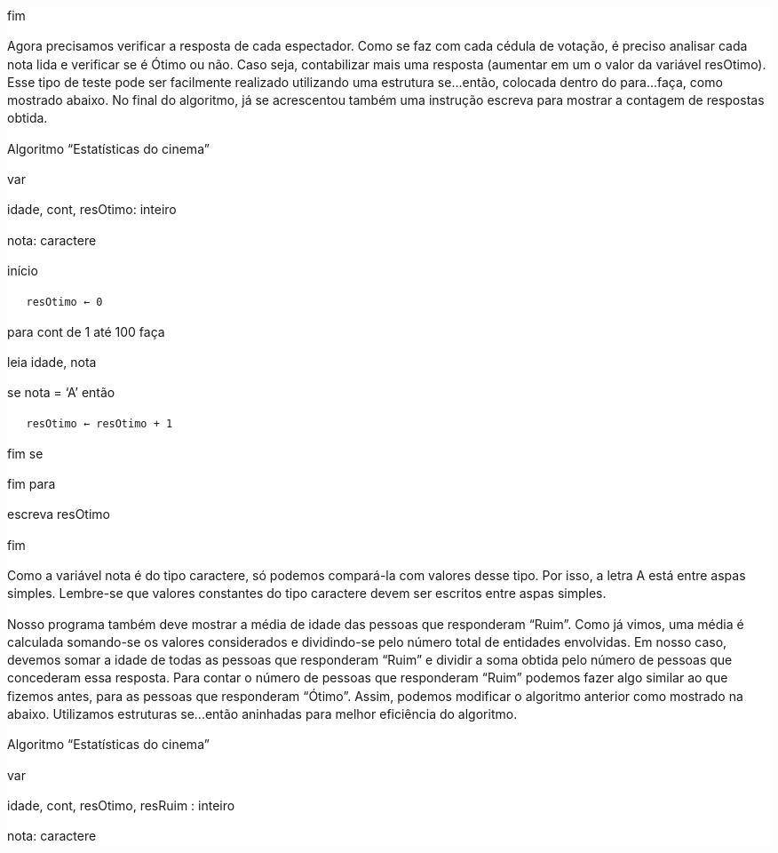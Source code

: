 
fim


Agora precisamos verificar a resposta de cada espectador.  Como se faz com cada cédula de votação, é preciso analisar cada nota lida e verificar se é Ótimo ou não. Caso seja, contabilizar mais uma resposta (aumentar em um o valor da variável resOtimo). Esse tipo de teste pode ser facilmente realizado utilizando uma estrutura se...então, colocada dentro do para...faça, como mostrado abaixo. No final do algoritmo, já se acrescentou também uma instrução escreva para mostrar a contagem de respostas obtida.



Algoritmo “Estatísticas do cinema”

var

idade, cont, resOtimo: inteiro

nota: caractere

início

       resOtimo ← 0

para cont de 1 até 100 faça

leia idade, nota 

se nota = ‘A’ então

       resOtimo ← resOtimo + 1

fim se

fim para

escreva resOtimo

fim



Como a variável nota é do tipo caractere, só podemos compará-la com valores desse tipo. Por isso, a letra A está entre aspas simples. Lembre-se que valores constantes do tipo caractere devem ser escritos entre aspas simples.

Nosso programa também deve mostrar a média de idade das pessoas que responderam “Ruim”.  Como já vimos, uma média é calculada somando-se os valores considerados e dividindo-se pelo número total de entidades envolvidas. Em nosso caso, devemos somar a idade de todas as pessoas que responderam “Ruim” e dividir a soma obtida pelo número de pessoas que concederam essa resposta. Para contar o número de pessoas que responderam “Ruim” podemos fazer algo similar ao que fizemos antes, para as pessoas que responderam “Ótimo”.  Assim, podemos modificar o algoritmo anterior como mostrado na abaixo. Utilizamos estruturas se...então aninhadas para melhor eficiência do algoritmo.



Algoritmo “Estatísticas do cinema”

var

idade, cont, resOtimo, resRuim : inteiro

nota: caractere
